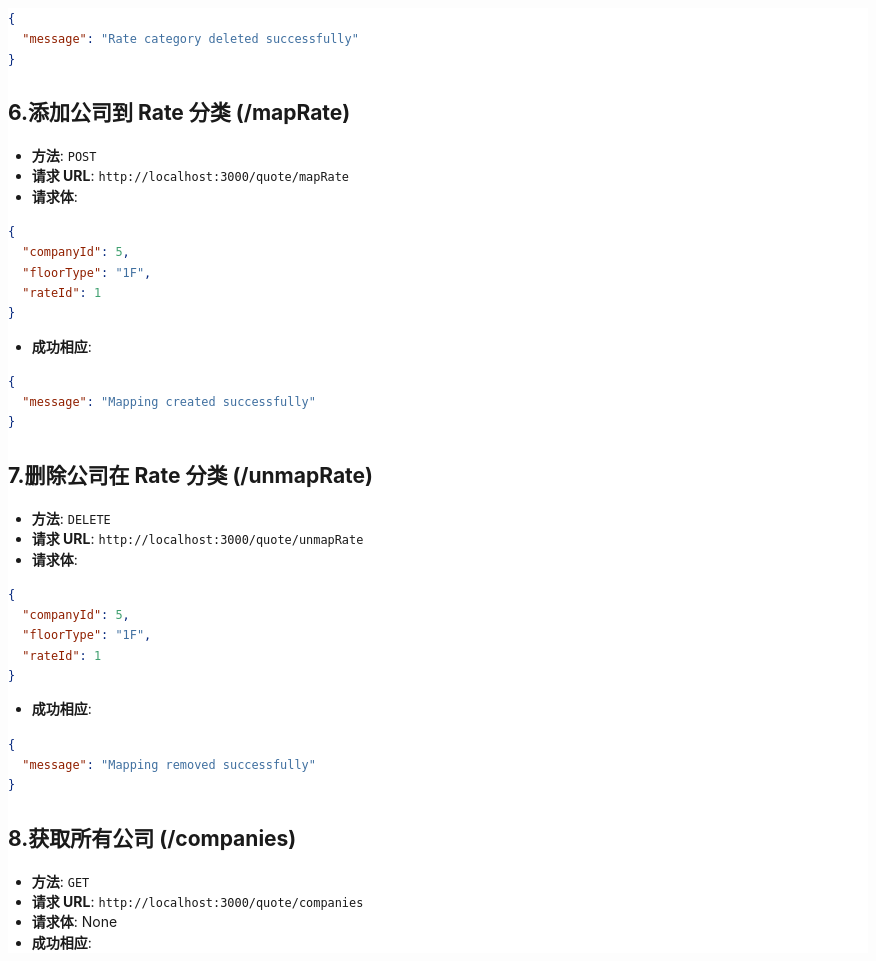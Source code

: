 ```json
{
  "message": "Rate category deleted successfully"
}
```

## 6.添加公司到 Rate 分类 (/mapRate)

- **方法**: `POST`
- **请求 URL**: `http://localhost:3000/quote/mapRate`
- **请求体**:

```json
{
  "companyId": 5,
  "floorType": "1F",
  "rateId": 1
}
```

- **成功相应**:

```json
{
  "message": "Mapping created successfully"
}
```

## 7.删除公司在 Rate 分类 (/unmapRate)

- **方法**: `DELETE`
- **请求 URL**: `http://localhost:3000/quote/unmapRate`
- **请求体**:

```json
{
  "companyId": 5,
  "floorType": "1F",
  "rateId": 1
}
```

- **成功相应**:

```json
{
  "message": "Mapping removed successfully"
}
```

## 8.获取所有公司 (/companies)

- **方法**: `GET`
- **请求 URL**: `http://localhost:3000/quote/companies`
- **请求体**:
  None
- **成功相应**:
